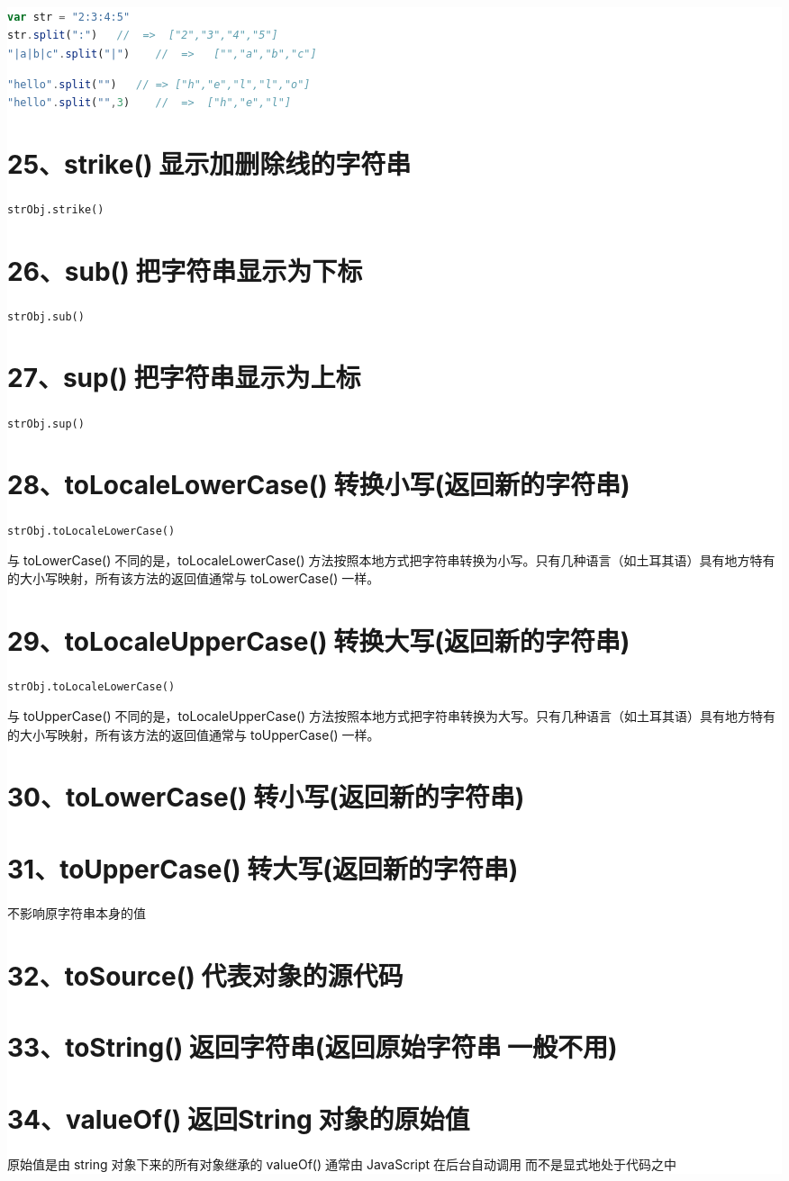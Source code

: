 ```javascript
var str = "2:3:4:5"
str.split(":")   //  =>  ["2","3","4","5"]
"|a|b|c".split("|")    //  =>   ["","a","b","c"]
```

```javascript
"hello".split("")   // => ["h","e","l","l","o"]
"hello".split("",3)    //  =>  ["h","e","l"]
```

# 25、strike() 显示加删除线的字符串

`strObj.strike()`

# 26、sub() 把字符串显示为下标

`strObj.sub()`



# 27、sup() 把字符串显示为上标

`strObj.sup()`

# 28、toLocaleLowerCase()  转换小写(返回新的字符串)

`strObj.toLocaleLowerCase()`

与 toLowerCase() 不同的是，toLocaleLowerCase() 
方法按照本地方式把字符串转换为小写。只有几种语言（如土耳其语）具有地方特有的大小写映射，所有该方法的返回值通常与 toLowerCase() 一样。

# 29、toLocaleUpperCase()  转换大写(返回新的字符串)

`strObj.toLocaleLowerCase()`

与 toUpperCase() 不同的是，toLocaleUpperCase() 
方法按照本地方式把字符串转换为大写。只有几种语言（如土耳其语）具有地方特有的大小写映射，所有该方法的返回值通常与 toUpperCase() 一样。

# 30、toLowerCase() 转小写(返回新的字符串)

# 31、toUpperCase() 转大写(返回新的字符串)

不影响原字符串本身的值

# 32、toSource()  代表对象的源代码

# 33、toString()  返回字符串(返回原始字符串 一般不用)

# 34、valueOf() 返回String 对象的原始值  

原始值是由 string 对象下来的所有对象继承的  valueOf()  通常由 JavaScript 在后台自动调用 而不是显式地处于代码之中




